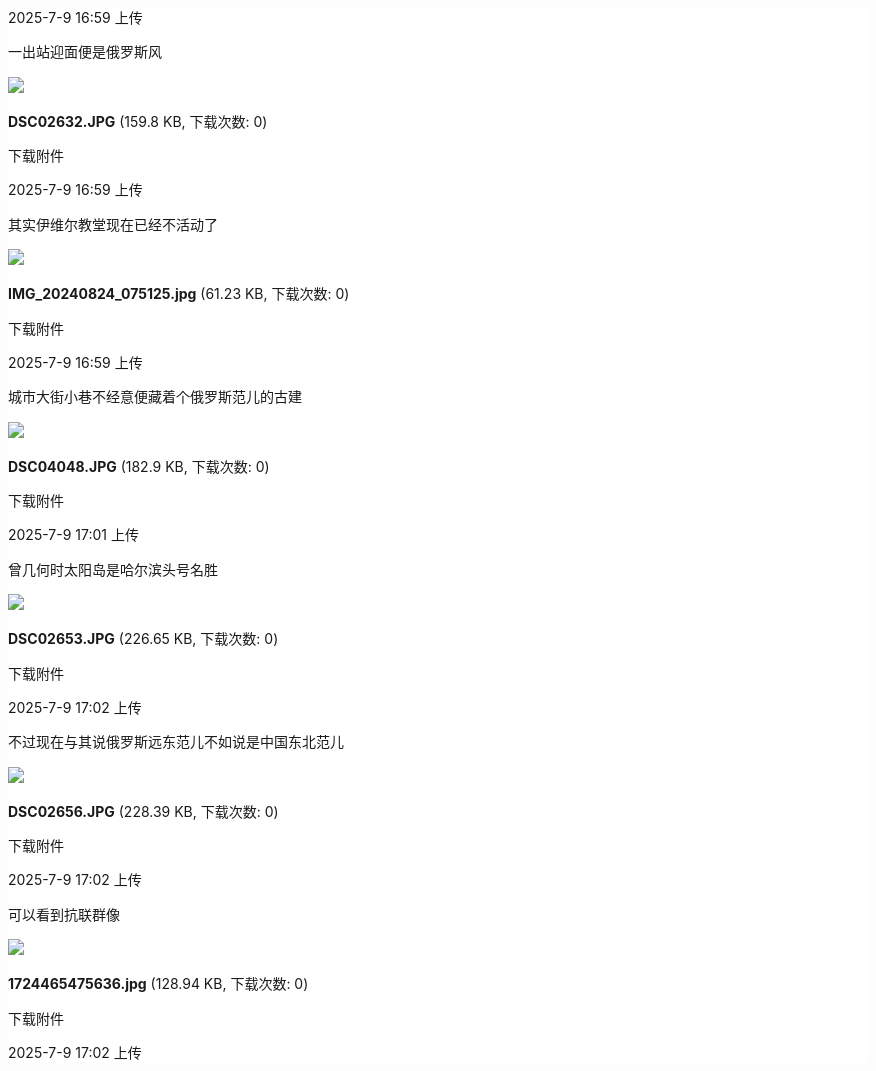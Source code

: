 2025-7-9 16:59 上传

一出站迎面便是俄罗斯风

<img src="https://img.stage1st.com/forum/202507/09/165946fk5z0djwk902v10v.jpg" referrerpolicy="no-referrer">

<strong>DSC02632.JPG</strong> (159.8 KB, 下载次数: 0)

下载附件

2025-7-9 16:59 上传

其实伊维尔教堂现在已经不活动了

<img src="https://img.stage1st.com/forum/202507/09/165946zezic9cge4h8oddd.jpg" referrerpolicy="no-referrer">

<strong>IMG_20240824_075125.jpg</strong> (61.23 KB, 下载次数: 0)

下载附件

2025-7-9 16:59 上传

城市大街小巷不经意便藏着个俄罗斯范儿的古建

<img src="https://img.stage1st.com/forum/202507/09/170105mnzknw3pi3kkpli8.jpg" referrerpolicy="no-referrer">

<strong>DSC04048.JPG</strong> (182.9 KB, 下载次数: 0)

下载附件

2025-7-9 17:01 上传

曾几何时太阳岛是哈尔滨头号名胜

<img src="https://img.stage1st.com/forum/202507/09/170251fvanvpnxxvus555z.jpg" referrerpolicy="no-referrer">

<strong>DSC02653.JPG</strong> (226.65 KB, 下载次数: 0)

下载附件

2025-7-9 17:02 上传

不过现在与其说俄罗斯远东范儿不如说是中国东北范儿

<img src="https://img.stage1st.com/forum/202507/09/170251e7wlczz1f7ptwkvk.jpg" referrerpolicy="no-referrer">

<strong>DSC02656.JPG</strong> (228.39 KB, 下载次数: 0)

下载附件

2025-7-9 17:02 上传

可以看到抗联群像

<img src="https://img.stage1st.com/forum/202507/09/170251gjs85ssbxx0s0ysx.jpg" referrerpolicy="no-referrer">

<strong>1724465475636.jpg</strong> (128.94 KB, 下载次数: 0)

下载附件

2025-7-9 17:02 上传
